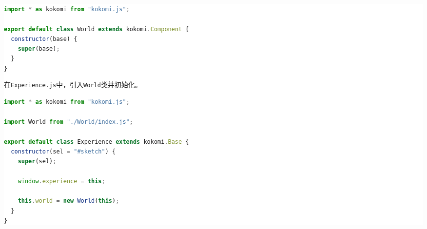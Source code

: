 ```js
import * as kokomi from "kokomi.js";

export default class World extends kokomi.Component {
  constructor(base) {
    super(base);
  }
}

```

在`Experience.js`中，引入`World`类并初始化。
```js
import * as kokomi from "kokomi.js";

import World from "./World/index.js";

export default class Experience extends kokomi.Base {
  constructor(sel = "#sketch") {
    super(sel);

    window.experience = this;

    this.world = new World(this);
  }
}
```
